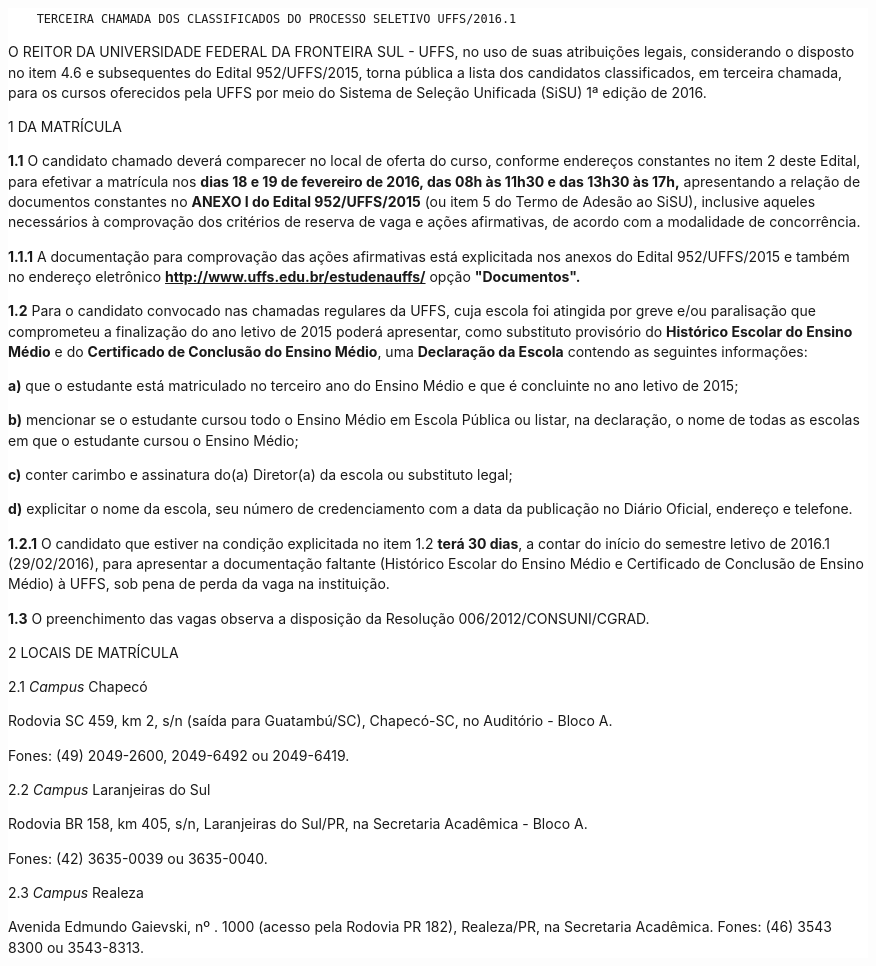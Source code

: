         TERCEIRA CHAMADA DOS CLASSIFICADOS DO PROCESSO SELETIVO UFFS/2016.1  

O REITOR DA UNIVERSIDADE FEDERAL DA FRONTEIRA SUL - UFFS, no uso de suas atribuições legais, considerando o disposto no item 4.6 e subsequentes do Edital 952/UFFS/2015, torna pública a lista dos candidatos classificados, em terceira chamada, para os cursos oferecidos pela UFFS por meio do Sistema de Seleção Unificada (SiSU) 1ª edição de 2016.

 1 DA MATRÍCULA

 **1.1** O candidato chamado deverá comparecer no local de oferta do curso, conforme endereços constantes no item 2 deste Edital, para efetivar a matrícula nos **dias 18 e 19 de fevereiro de 2016, das 08h às 11h30 e das 13h30 às 17h,** apresentando a relação de documentos constantes no **ANEXO I do Edital 952/UFFS/2015** (ou item 5 do Termo de Adesão ao SiSU), inclusive aqueles necessários à comprovação dos critérios de reserva de vaga e ações afirmativas, de acordo com a modalidade de concorrência.

 **1.1.1** A documentação para comprovação das ações afirmativas está explicitada nos anexos do Edital 952/UFFS/2015 e também no endereço eletrônico **http://www.uffs.edu.br/estudenauffs/** opção **"Documentos".**

 **1.2** Para o candidato convocado nas chamadas regulares da UFFS, cuja escola foi atingida por greve e/ou paralisação que comprometeu a finalização do ano letivo de 2015 poderá apresentar, como substituto provisório do **Histórico Escolar do Ensino Médio** e do **Certificado de Conclusão do Ensino Médio**, uma **Declaração da Escola** contendo as seguintes informações:

 **a)** que o estudante está matriculado no terceiro ano do Ensino Médio e que é concluinte no ano letivo de 2015;

 **b)** mencionar se o estudante cursou todo o Ensino Médio em Escola Pública ou listar, na declaração, o nome de todas as escolas em que o estudante cursou o Ensino Médio;

 **c)** conter carimbo e assinatura do(a) Diretor(a) da escola ou substituto legal;

 **d)** explicitar o nome da escola, seu número de credenciamento com a data da publicação no Diário Oficial, endereço e telefone.

 **1.2.1** O candidato que estiver na condição explicitada no item 1.2 **terá 30 dias**, a contar do início do semestre letivo de 2016.1 (29/02/2016), para apresentar a documentação faltante (Histórico Escolar do Ensino Médio e Certificado de Conclusão de Ensino Médio) à UFFS, sob pena de perda da vaga na instituição.

 **1.3** O preenchimento das vagas observa a disposição da Resolução 006/2012/CONSUNI/CGRAD.

 2 LOCAIS DE MATRÍCULA

 2.1 *Campus* Chapecó

 Rodovia SC 459, km 2, s/n (saída para Guatambú/SC), Chapecó-SC, no Auditório - Bloco A.

 Fones: (49) 2049-2600, 2049-6492 ou 2049-6419.

 2.2 *Campus* Laranjeiras do Sul

 Rodovia BR 158, km 405, s/n, Laranjeiras do Sul/PR, na Secretaria Acadêmica - Bloco A.

 Fones: (42) 3635-0039 ou 3635-0040.

 2.3 *Campus* Realeza

 Avenida Edmundo Gaievski, nº . 1000 (acesso pela Rodovia PR 182), Realeza/PR, na Secretaria Acadêmica. Fones: (46) 3543 8300 ou 3543-8313.
